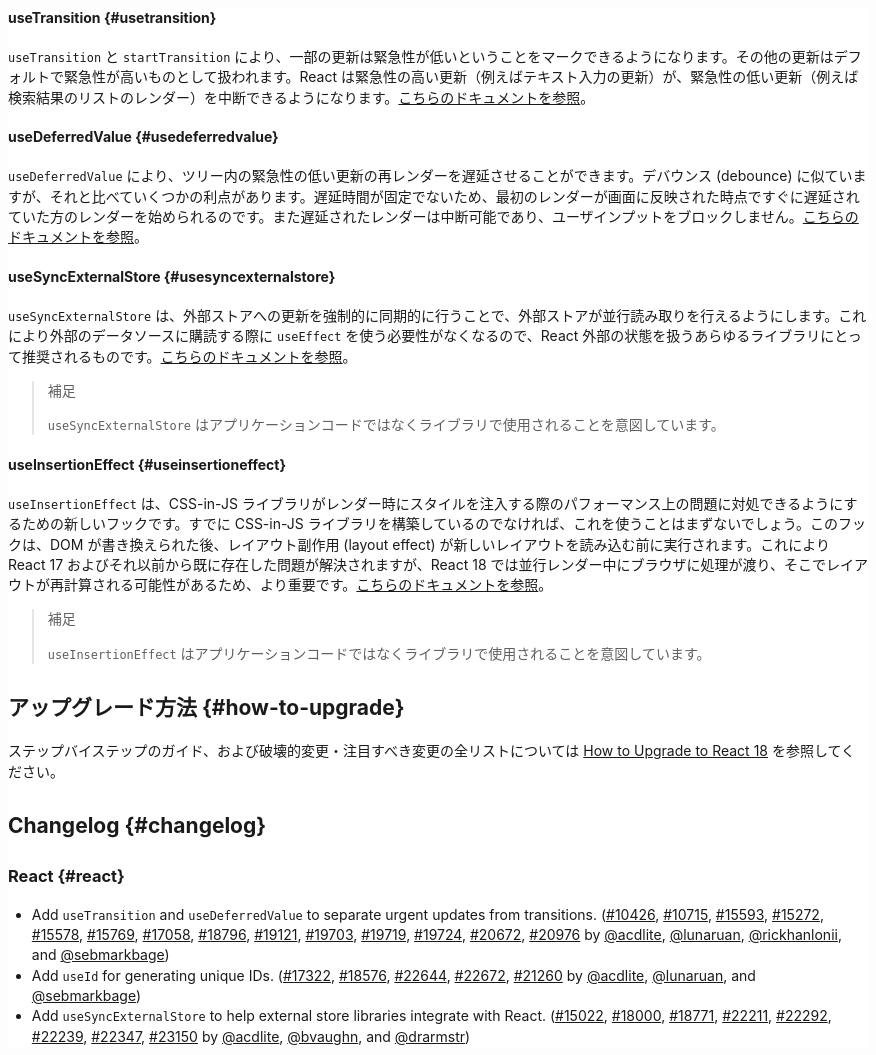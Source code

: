 #### useTransition {#usetransition}

`useTransition` と `startTransition` により、一部の更新は緊急性が低いということをマークできるようになります。その他の更新はデフォルトで緊急性が高いものとして扱われます。React は緊急性の高い更新（例えばテキスト入力の更新）が、緊急性の低い更新（例えば検索結果のリストのレンダー）を中断できるようになります。[こちらのドキュメントを参照](/docs/hooks-reference.html#usetransition)。

#### useDeferredValue {#usedeferredvalue}

`useDeferredValue` により、ツリー内の緊急性の低い更新の再レンダーを遅延させることができます。デバウンス (debounce) に似ていますが、それと比べていくつかの利点があります。遅延時間が固定でないため、最初のレンダーが画面に反映された時点ですぐに遅延されていた方のレンダーを始められるのです。また遅延されたレンダーは中断可能であり、ユーザインプットをブロックしません。[こちらのドキュメントを参照](/docs/hooks-reference.html#usedeferredvalue)。

#### useSyncExternalStore {#usesyncexternalstore}

`useSyncExternalStore` は、外部ストアへの更新を強制的に同期的に行うことで、外部ストアが並行読み取りを行えるようにします。これにより外部のデータソースに購読する際に `useEffect` を使う必要性がなくなるので、React 外部の状態を扱うあらゆるライブラリにとって推奨されるものです。[こちらのドキュメントを参照](/docs/hooks-reference.html#usesyncexternalstore)。

> 補足
>
> `useSyncExternalStore` はアプリケーションコードではなくライブラリで使用されることを意図しています。

#### useInsertionEffect {#useinsertioneffect}

`useInsertionEffect` は、CSS-in-JS ライブラリがレンダー時にスタイルを注入する際のパフォーマンス上の問題に対処できるようにするための新しいフックです。すでに CSS-in-JS ライブラリを構築しているのでなければ、これを使うことはまずないでしょう。このフックは、DOM が書き換えられた後、レイアウト副作用 (layout effect) が新しいレイアウトを読み込む前に実行されます。これにより React 17 およびそれ以前から既に存在した問題が解決されますが、React 18 では並行レンダー中にブラウザに処理が渡り、そこでレイアウトが再計算される可能性があるため、より重要です。[こちらのドキュメントを参照](/docs/hooks-reference.html#useinsertioneffect)。

> 補足
>
> `useInsertionEffect` はアプリケーションコードではなくライブラリで使用されることを意図しています。

## アップグレード方法 {#how-to-upgrade}

ステップバイステップのガイド、および破壊的変更・注目すべき変更の全リストについては [How to Upgrade to React 18](https://reactjs.org/blog/2022/03/08/react-18-upgrade-guide.html) を参照してください。

## Changelog {#changelog}

### React {#react}

* Add `useTransition` and `useDeferredValue` to separate urgent updates from transitions. ([#10426](https://github.com/facebook/react/pull/10426), [#10715](https://github.com/facebook/react/pull/10715), [#15593](https://github.com/facebook/react/pull/15593), [#15272](https://github.com/facebook/react/pull/15272), [#15578](https://github.com/facebook/react/pull/15578), [#15769](https://github.com/facebook/react/pull/15769), [#17058](https://github.com/facebook/react/pull/17058), [#18796](https://github.com/facebook/react/pull/18796), [#19121](https://github.com/facebook/react/pull/19121), [#19703](https://github.com/facebook/react/pull/19703), [#19719](https://github.com/facebook/react/pull/19719), [#19724](https://github.com/facebook/react/pull/19724), [#20672](https://github.com/facebook/react/pull/20672), [#20976](https://github.com/facebook/react/pull/20976) by [@acdlite](https://github.com/acdlite), [@lunaruan](https://github.com/lunaruan), [@rickhanlonii](https://github.com/rickhanlonii), and [@sebmarkbage](https://github.com/sebmarkbage))
* Add `useId` for generating unique IDs. ([#17322](https://github.com/facebook/react/pull/17322), [#18576](https://github.com/facebook/react/pull/18576), [#22644](https://github.com/facebook/react/pull/22644), [#22672](https://github.com/facebook/react/pull/22672), [#21260](https://github.com/facebook/react/pull/21260) by [@acdlite](https://github.com/acdlite), [@lunaruan](https://github.com/lunaruan), and [@sebmarkbage](https://github.com/sebmarkbage))
* Add `useSyncExternalStore` to help external store libraries integrate with React. ([#15022](https://github.com/facebook/react/pull/15022), [#18000](https://github.com/facebook/react/pull/18000), [#18771](https://github.com/facebook/react/pull/18771), [#22211](https://github.com/facebook/react/pull/22211), [#22292](https://github.com/facebook/react/pull/22292), [#22239](https://github.com/facebook/react/pull/22239), [#22347](https://github.com/facebook/react/pull/22347), [#23150](https://github.com/facebook/react/pull/23150) by [@acdlite](https://github.com/acdlite), [@bvaughn](https://github.com/bvaughn), and [@drarmstr](https://github.com/drarmstr))